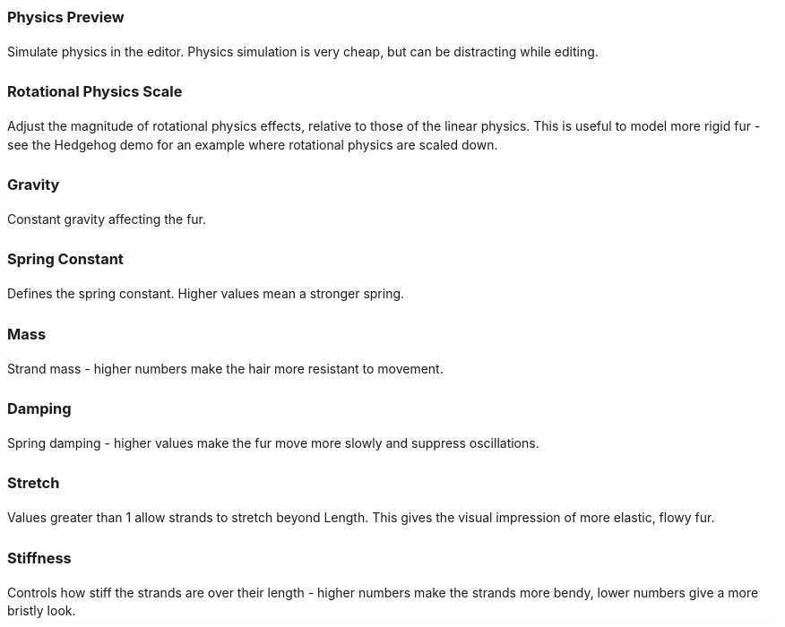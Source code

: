 ### Physics Preview

Simulate physics in the editor. Physics simulation is very cheap, but can be distracting while editing.

### Rotational Physics Scale

Adjust the magnitude of rotational physics effects, relative to those of the linear physics. This is useful to model more rigid fur - see the Hedgehog demo for an example where rotational physics are scaled down.

### Gravity

Constant gravity affecting the fur.

### Spring Constant

Defines the spring constant. Higher values mean a stronger spring.

### Mass

Strand mass - higher numbers make the hair more resistant to movement.

### Damping

Spring damping - higher values make the fur move more slowly and suppress oscillations.

### Stretch

Values greater than 1 allow strands to stretch beyond Length. This gives the visual impression of more elastic, flowy fur.

### Stiffness

Controls how stiff the strands are over their length - higher numbers make the strands more bendy, lower numbers give a more bristly look.
